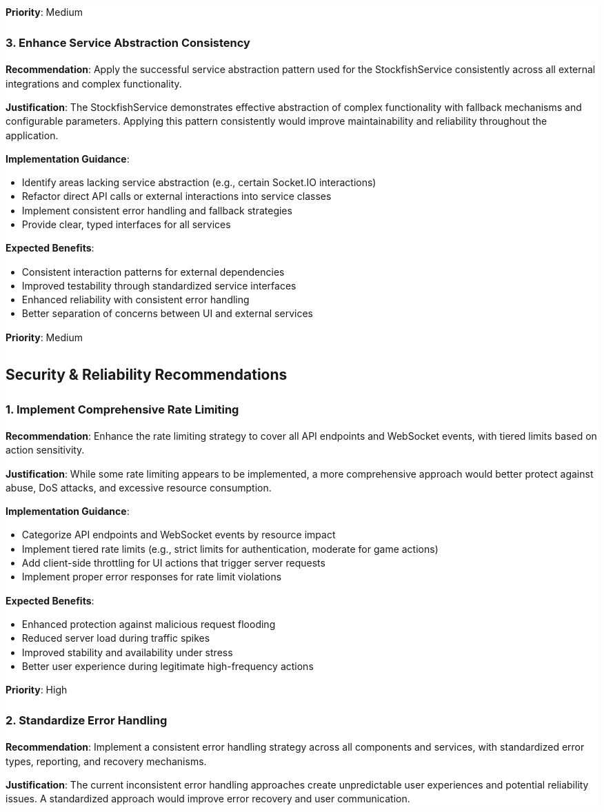 **Priority**: Medium

### 3. Enhance Service Abstraction Consistency

**Recommendation**: Apply the successful service abstraction pattern used for the StockfishService consistently across all external integrations and complex functionality.

**Justification**: The StockfishService demonstrates effective abstraction of complex functionality with fallback mechanisms and configurable parameters. Applying this pattern consistently would improve maintainability and reliability throughout the application.

**Implementation Guidance**:
- Identify areas lacking service abstraction (e.g., certain Socket.IO interactions)
- Refactor direct API calls or external interactions into service classes
- Implement consistent error handling and fallback strategies
- Provide clear, typed interfaces for all services

**Expected Benefits**:
- Consistent interaction patterns for external dependencies
- Improved testability through standardized service interfaces
- Enhanced reliability with consistent error handling
- Better separation of concerns between UI and external services

**Priority**: Medium

## Security & Reliability Recommendations

### 1. Implement Comprehensive Rate Limiting

**Recommendation**: Enhance the rate limiting strategy to cover all API endpoints and WebSocket events, with tiered limits based on action sensitivity.

**Justification**: While some rate limiting appears to be implemented, a more comprehensive approach would better protect against abuse, DoS attacks, and excessive resource consumption.

**Implementation Guidance**:
- Categorize API endpoints and WebSocket events by resource impact
- Implement tiered rate limits (e.g., strict limits for authentication, moderate for game actions)
- Add client-side throttling for UI actions that trigger server requests
- Implement proper error responses for rate limit violations

**Expected Benefits**:
- Enhanced protection against malicious request flooding
- Reduced server load during traffic spikes
- Improved stability and availability under stress
- Better user experience during legitimate high-frequency actions

**Priority**: High

### 2. Standardize Error Handling

**Recommendation**: Implement a consistent error handling strategy across all components and services, with standardized error types, reporting, and recovery mechanisms.

**Justification**: The current inconsistent error handling approaches create unpredictable user experiences and potential reliability issues. A standardized approach would improve error recovery and user communication.
